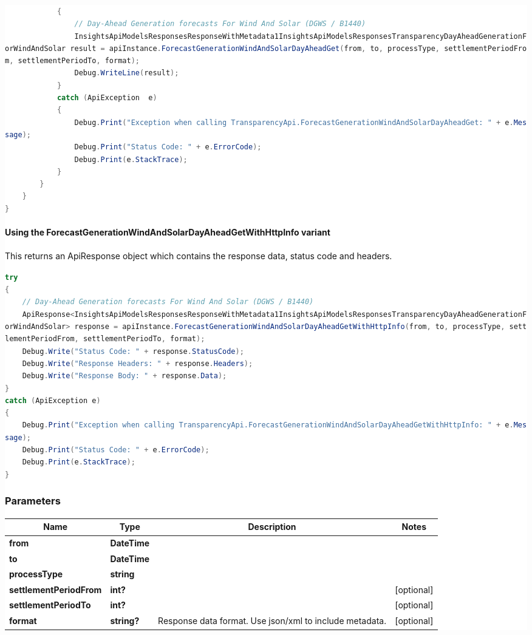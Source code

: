 ```csharp
            {
                // Day-Ahead Generation forecasts For Wind And Solar (DGWS / B1440)
                InsightsApiModelsResponsesResponseWithMetadata1InsightsApiModelsResponsesTransparencyDayAheadGenerationForWindAndSolar result = apiInstance.ForecastGenerationWindAndSolarDayAheadGet(from, to, processType, settlementPeriodFrom, settlementPeriodTo, format);
                Debug.WriteLine(result);
            }
            catch (ApiException  e)
            {
                Debug.Print("Exception when calling TransparencyApi.ForecastGenerationWindAndSolarDayAheadGet: " + e.Message);
                Debug.Print("Status Code: " + e.ErrorCode);
                Debug.Print(e.StackTrace);
            }
        }
    }
}
```

#### Using the ForecastGenerationWindAndSolarDayAheadGetWithHttpInfo variant
This returns an ApiResponse object which contains the response data, status code and headers.

```csharp
try
{
    // Day-Ahead Generation forecasts For Wind And Solar (DGWS / B1440)
    ApiResponse<InsightsApiModelsResponsesResponseWithMetadata1InsightsApiModelsResponsesTransparencyDayAheadGenerationForWindAndSolar> response = apiInstance.ForecastGenerationWindAndSolarDayAheadGetWithHttpInfo(from, to, processType, settlementPeriodFrom, settlementPeriodTo, format);
    Debug.Write("Status Code: " + response.StatusCode);
    Debug.Write("Response Headers: " + response.Headers);
    Debug.Write("Response Body: " + response.Data);
}
catch (ApiException e)
{
    Debug.Print("Exception when calling TransparencyApi.ForecastGenerationWindAndSolarDayAheadGetWithHttpInfo: " + e.Message);
    Debug.Print("Status Code: " + e.ErrorCode);
    Debug.Print(e.StackTrace);
}
```

### Parameters

| Name | Type | Description | Notes |
|------|------|-------------|-------|
| **from** | **DateTime** |  |  |
| **to** | **DateTime** |  |  |
| **processType** | **string** |  |  |
| **settlementPeriodFrom** | **int?** |  | [optional]  |
| **settlementPeriodTo** | **int?** |  | [optional]  |
| **format** | **string?** | Response data format. Use json/xml to include metadata. | [optional]  |
